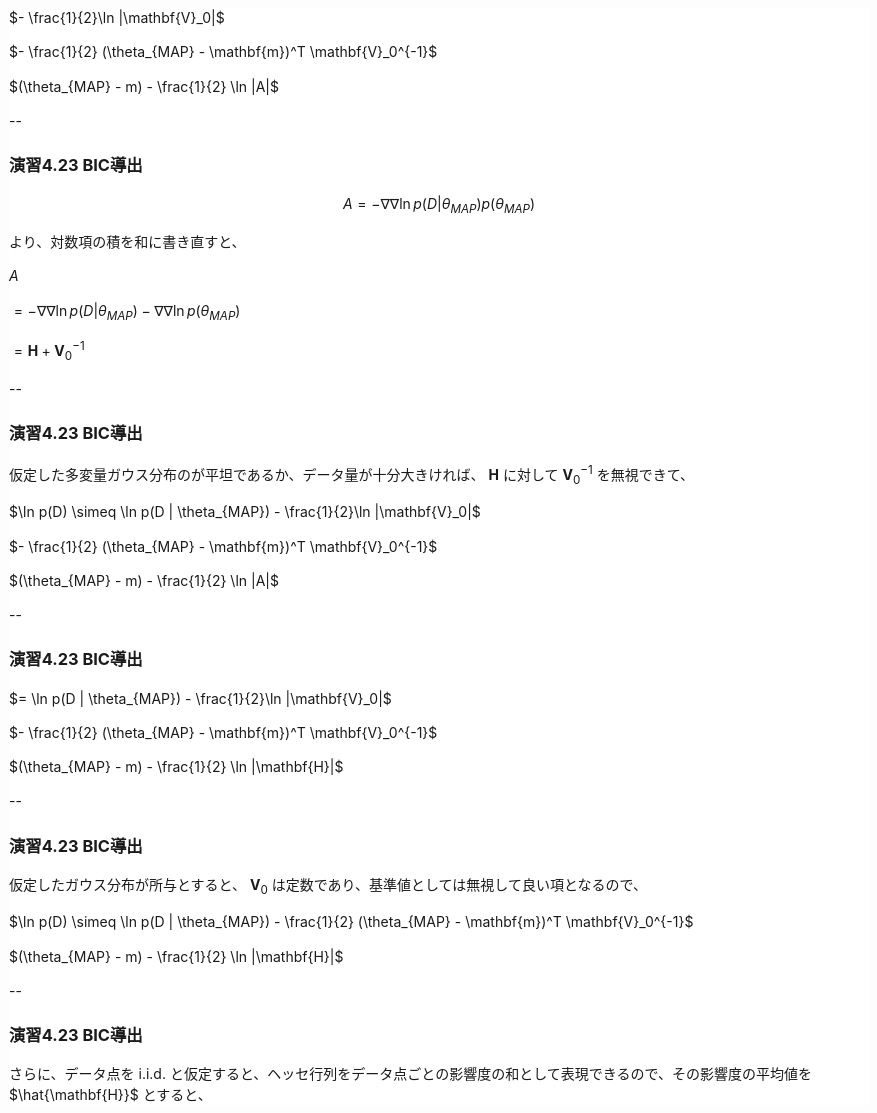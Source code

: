 $- \frac{1}{2}\ln |\mathbf{V}_0|$

$- \frac{1}{2} (\theta_{MAP} - \mathbf{m})^T \mathbf{V}_0^{-1}$

$(\theta_{MAP} - m) - \frac{1}{2} \ln |A|$

--

### 演習4.23 BIC導出

$$
A = - \nabla \nabla \ln p(D | \theta_{MAP} ) p(\theta_{MAP}) \tag{4.138}
$$

より、対数項の積を和に書き直すと、

$A$

$= -\nabla\nabla \ln p(D|\theta_{MAP}) - \nabla\nabla \ln p(\theta_{MAP})$

$= \mathbf{H} + \mathbf{V}_0^{-1}$

--

### 演習4.23 BIC導出

仮定した多変量ガウス分布のが平坦であるか、データ量が十分大きければ、 $\mathbf{H}$ に対して $\mathbf{V}_0^{-1}$ を無視できて、

$\ln p(D) \simeq \ln p(D | \theta_{MAP}) - \frac{1}{2}\ln |\mathbf{V}_0|$

$- \frac{1}{2} (\theta_{MAP} - \mathbf{m})^T \mathbf{V}_0^{-1}$

$(\theta_{MAP} - m) - \frac{1}{2} \ln |A|$

--

### 演習4.23 BIC導出

$= \ln p(D | \theta_{MAP}) - \frac{1}{2}\ln |\mathbf{V}_0|$

$- \frac{1}{2} (\theta_{MAP} - \mathbf{m})^T \mathbf{V}_0^{-1}$

$(\theta_{MAP} - m) - \frac{1}{2} \ln |\mathbf{H}|$

--

### 演習4.23 BIC導出

仮定したガウス分布が所与とすると、 $\mathbf{V}_0$ は定数であり、基準値としては無視して良い項となるので、

$\ln p(D) \simeq \ln p(D | \theta_{MAP}) - \frac{1}{2} (\theta_{MAP} - \mathbf{m})^T \mathbf{V}_0^{-1}$

$(\theta_{MAP} - m) - \frac{1}{2} \ln |\mathbf{H}|$

--

### 演習4.23 BIC導出

さらに、データ点を i.i.d. と仮定すると、ヘッセ行列をデータ点ごとの影響度の和として表現できるので、その影響度の平均値を $\hat{\mathbf{H}}$ とすると、
